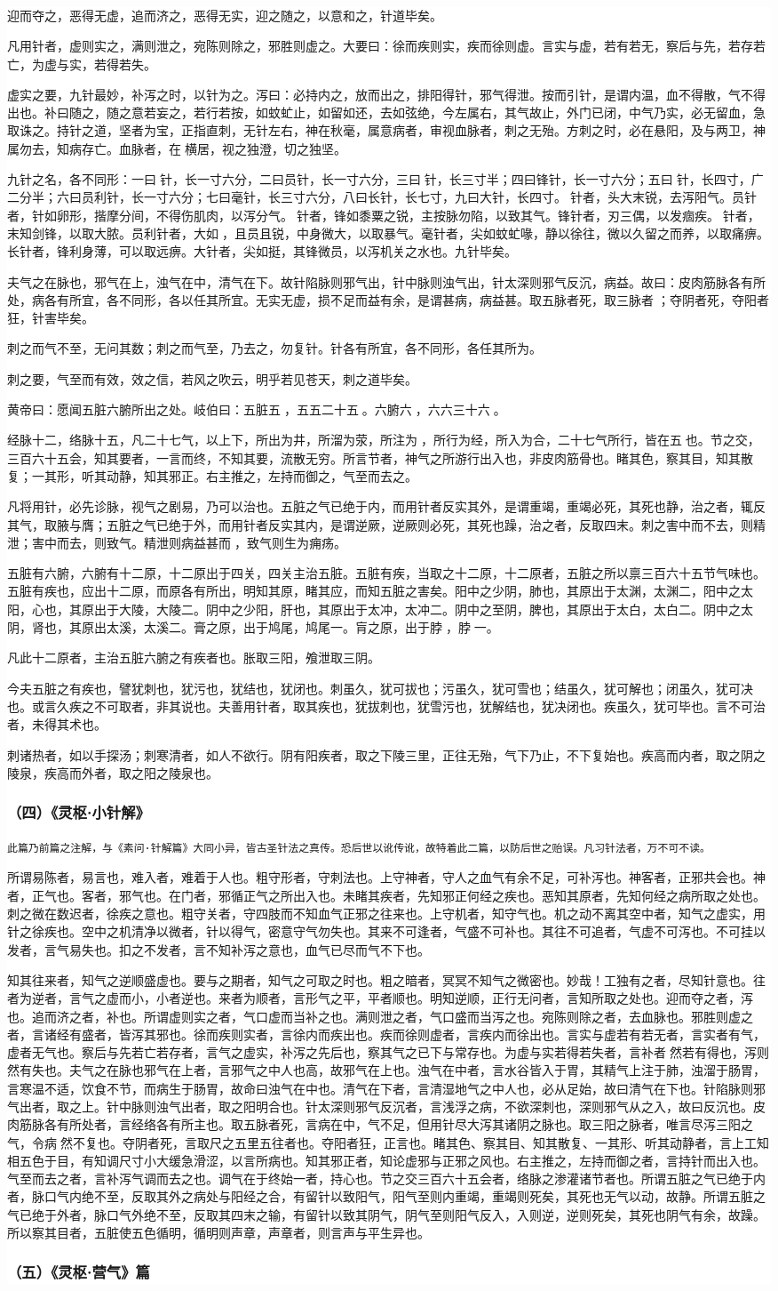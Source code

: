 迎而夺之，恶得无虚，追而济之，恶得无实，迎之随之，以意和之，针道毕矣。  

凡用针者，虚则实之，满则泄之，宛陈则除之，邪胜则虚之。大要曰：徐而疾则实，疾而徐则虚。言实与虚，若有若无，察后与先，若存若亡，为虚与实，若得若失。  

虚实之要，九针最妙，补泻之时，以针为之。泻曰：必持内之，放而出之，排阳得针，邪气得泄。按而引针，是谓内温，血不得散，气不得出也。补曰随之，随之意若妄之，若行若按，如蚊虻止，如留如还，去如弦绝，今左属右，其气故止，外门已闭，中气乃实，必无留血，急取诛之。持针之道，坚者为宝，正指直刺，无针左右，神在秋毫，属意病者，审视血脉者，刺之无殆。方刺之时，必在悬阳，及与两卫，神属勿去，知病存亡。血脉者，在 横居，视之独澄，切之独坚。  

九针之名，各不同形：一曰 针，长一寸六分，二曰员针，长一寸六分，三曰 针，长三寸半；四曰锋针，长一寸六分；五曰 针，长四寸，广二分半；六曰员利针，长一寸六分；七曰毫针，长三寸六分，八曰长针，长七寸，九曰大针，长四寸。 针者，头大末锐，去泻阳气。员针者，针如卵形，揩摩分间，不得伤肌肉，以泻分气。 针者，锋如黍粟之锐，主按脉勿陷，以致其气。锋针者，刃三偶，以发痼疾。 针者，末知剑锋，以取大脓。员利针者，大如 ，且员且锐，中身微大，以取暴气。毫针者，尖如蚊虻喙，静以徐往，微以久留之而养，以取痛痹。长针者，锋利身薄，可以取远痹。大针者，尖如挺，其锋微员，以泻机关之水也。九针毕矣。  

夫气之在脉也，邪气在上，浊气在中，清气在下。故针陷脉则邪气出，针中脉则浊气出，针太深则邪气反沉，病益。故曰：皮肉筋脉各有所处，病各有所宜，各不同形，各以任其所宜。无实无虚，损不足而益有余，是谓甚病，病益甚。取五脉者死，取三脉者 ；夺阴者死，夺阳者狂，针害毕矣。  

刺之而气不至，无问其数；刺之而气至，乃去之，勿复针。针各有所宜，各不同形，各任其所为。  

刺之要，气至而有效，效之信，若风之吹云，明乎若见苍天，刺之道毕矣。  

黄帝曰：愿闻五脏六腑所出之处。岐伯曰：五脏五 ，五五二十五 。六腑六 ，六六三十六 。  

经脉十二，络脉十五，凡二十七气，以上下，所出为井，所溜为荥，所注为 ，所行为经，所入为合，二十七气所行，皆在五 也。节之交，三百六十五会，知其要者，一言而终，不知其要，流散无穷。所言节者，神气之所游行出入也，非皮肉筋骨也。睹其色，察其目，知其散复；一其形，听其动静，知其邪正。右主推之，左持而御之，气至而去之。  

凡将用针，必先诊脉，视气之剧易，乃可以治也。五脏之气已绝于内，而用针者反实其外，是谓重竭，重竭必死，其死也静，治之者，辄反其气，取腋与膺；五脏之气已绝于外，而用针者反实其内，是谓逆厥，逆厥则必死，其死也躁，治之者，反取四末。刺之害中而不去，则精泄；害中而去，则致气。精泄则病益甚而 ，致气则生为痈疡。  

五脏有六腑，六腑有十二原，十二原出于四关，四关主治五脏。五脏有疾，当取之十二原，十二原者，五脏之所以禀三百六十五节气味也。五脏有疾也，应出十二原，而原各有所出，明知其原，睹其应，而知五脏之害矣。阳中之少阴，肺也，其原出于太渊，太渊二，阳中之太阳，心也，其原出于大陵，大陵二。阴中之少阳，肝也，其原出于太冲，太冲二。阴中之至阴，脾也，其原出于太白，太白二。阴中之太阴，肾也，其原出太溪，太溪二。膏之原，出于鸠尾，鸠尾一。肓之原，出于脖 ，脖 一。  

凡此十二原者，主治五脏六腑之有疾者也。胀取三阳，飧泄取三阴。  

今夫五脏之有疾也，譬犹刺也，犹污也，犹结也，犹闭也。刺虽久，犹可拔也；污虽久，犹可雪也；结虽久，犹可解也；闭虽久，犹可决也。或言久疾之不可取者，非其说也。夫善用针者，取其疾也，犹拔刺也，犹雪污也，犹解结也，犹决闭也。疾虽久，犹可毕也。言不可治者，未得其术也。  

刺诸热者，如以手探汤；刺寒清者，如人不欲行。阴有阳疾者，取之下陵三里，正往无殆，气下乃止，不下复始也。疾高而内者，取之阴之陵泉，疾高而外者，取之阳之陵泉也。  

### （四）《灵枢·小针解》  

`此篇乃前篇之注解，与《素问·针解篇》大同小异，皆古圣针法之真传。恐后世以讹传讹，故特着此二篇，以防后世之贻误。凡习针法者，万不可不读。`  

所谓易陈者，易言也，难入者，难着于人也。粗守形者，守刺法也。上守神者，守人之血气有余不足，可补泻也。神客者，正邪共会也。神者，正气也。客者，邪气也。在门者，邪循正气之所出入也。未睹其疾者，先知邪正何经之疾也。恶知其原者，先知何经之病所取之处也。刺之微在数迟者，徐疾之意也。粗守关者，守四肢而不知血气正邪之往来也。上守机者，知守气也。机之动不离其空中者，知气之虚实，用针之徐疾也。空中之机清净以微者，针以得气，密意守气勿失也。其来不可逢者，气盛不可补也。其往不可追者，气虚不可泻也。不可挂以发者，言气易失也。扣之不发者，言不知补泻之意也，血气已尽而气不下也。  

知其往来者，知气之逆顺盛虚也。要与之期者，知气之可取之时也。粗之暗者，冥冥不知气之微密也。妙哉！工独有之者，尽知针意也。往者为逆者，言气之虚而小，小者逆也。来者为顺者，言形气之平，平者顺也。明知逆顺，正行无问者，言知所取之处也。迎而夺之者，泻也。追而济之者，补也。所谓虚则实之者，气口虚而当补之也。满则泄之者，气口盛而当泻之也。宛陈则除之者，去血脉也。邪胜则虚之者，言诸经有盛者，皆泻其邪也。徐而疾则实者，言徐内而疾出也。疾而徐则虚者，言疾内而徐出也。言实与虚若有若无者，言实者有气，虚者无气也。察后与先若亡若存者，言气之虚实，补泻之先后也，察其气之已下与常存也。为虚与实若得若失者，言补者 然若有得也，泻则 然有失也。夫气之在脉也邪气在上者，言邪气之中人也高，故邪气在上也。浊气在中者，言水谷皆入于胃，其精气上注于肺，浊溜于肠胃，言寒温不适，饮食不节，而病生于肠胃，故命曰浊气在中也。清气在下者，言清湿地气之中人也，必从足始，故曰清气在下也。针陷脉则邪气出者，取之上。针中脉则浊气出者，取之阳明合也。针太深则邪气反沉者，言浅浮之病，不欲深刺也，深则邪气从之入，故曰反沉也。皮肉筋脉各有所处者，言经络各有所主也。取五脉者死，言病在中，气不足，但用针尽大泻其诸阴之脉也。取三阳之脉者，唯言尽泻三阳之气，令病 然不复也。夺阴者死，言取尺之五里五往者也。夺阳者狂，正言也。睹其色、察其目、知其散复、一其形、听其动静者，言上工知相五色于目，有知调尺寸小大缓急滑涩，以言所病也。知其邪正者，知论虚邪与正邪之风也。右主推之，左持而御之者，言持针而出入也。气至而去之者，言补泻气调而去之也。调气在于终始一者，持心也。节之交三百六十五会者，络脉之渗灌诸节者也。所谓五脏之气已绝于内者，脉口气内绝不至，反取其外之病处与阳经之合，有留针以致阳气，阳气至则内重竭，重竭则死矣，其死也无气以动，故静。所谓五脏之气已绝于外者，脉口气外绝不至，反取其四末之输，有留针以致其阴气，阴气至则阳气反入，入则逆，逆则死矣，其死也阴气有余，故躁。所以察其目者，五脏使五色循明，循明则声章，声章者，则言声与平生异也。  

### （五）《灵枢·营气》篇  
